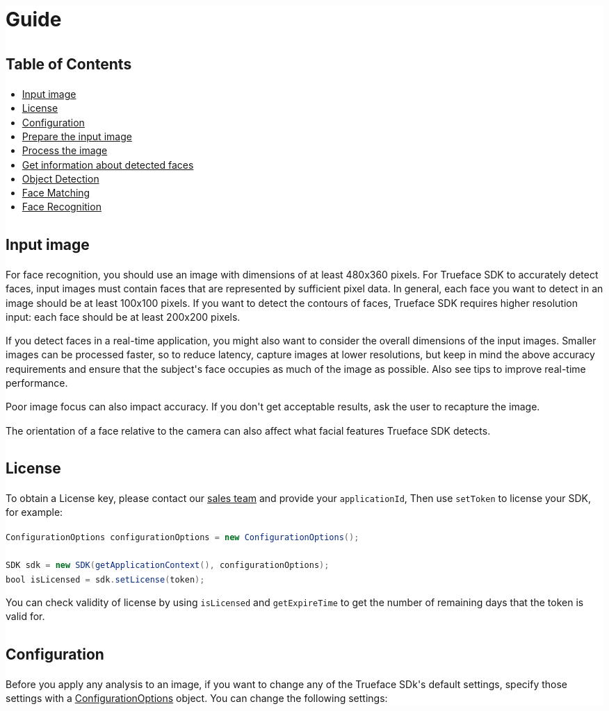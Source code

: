 # Guide

## Table of Contents

- [Input image](/doc/android/guide#input-image)
- [License](../doc/android/guide#license)
- [Configuration](/doc/android/guide#configuration)
- [Prepare the input image](/doc/android/guide#prepare-the-input-image)
- [Process the image](/doc/android/guide#process-the-image)
- [Get information about detected faces](/doc/android/guide#get-information-about-detected-faces)
- [Object Detection](../doc/android/guide#object-detection)
- [Face Matching](../doc/android/guide#face-matching)
- [Face Recognition](../doc/android/guide#face-recognition)

## Input image

For face recognition, you should use an image with dimensions of at least 480x360 pixels. For Trueface SDK to accurately detect faces, input images must contain faces that are represented by sufficient pixel data. In general, each face you want to detect in an image should be at least 100x100 pixels. If you want to detect the contours of faces, Trueface SDK requires higher resolution input: each face should be at least 200x200 pixels.

If you detect faces in a real-time application, you might also want to consider the overall dimensions of the input images. Smaller images can be processed faster, so to reduce latency, capture images at lower resolutions, but keep in mind the above accuracy requirements and ensure that the subject's face occupies as much of the image as possible. Also see tips to improve real-time performance.

Poor image focus can also impact accuracy. If you don't get acceptable results, ask the user to recapture the image.

The orientation of a face relative to the camera can also affect what facial features Trueface SDK detects.

## License

To obtain a License key, please contact our [sales team](https://trueface.ai/demo) and provide your `applicationId`, Then use `setToken` to license your SDK, for example:

```java
ConfigurationOptions configurationOptions = new ConfigurationOptions();

SDK sdk = new SDK(getApplicationContext(), configurationOptions);
bool isLicensed = sdk.setLicense(token);
```

You can check validity of license by using `isLicensed` and `getExpireTime` to get the number of remaining days that the token is valid for.

## Configuration

Before you apply any analysis to an image, if you want to change any of the Trueface SDk's default settings, specify those settings with a [ConfigurationOptions](../doc/android/ConfigurationOptions) object. You can change the following settings:
